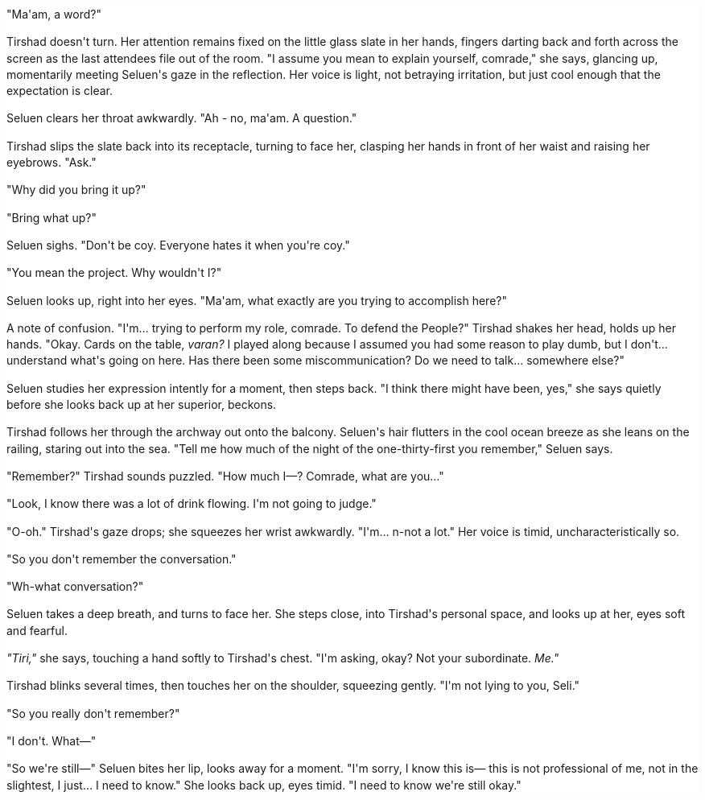 "Ma'am, a word?"

Tirshad doesn't turn. Her attention remains fixed on the little glass slate in her hands, fingers darting back and forth across the screen as the last attendees file out of the room. "I assume you mean to explain yourself, comrade," she says, glancing up, momentarily meeting Seluen's gaze in the reflection. Her voice is light, not betraying irritation, but just cool enough that the expectation is clear.

Seluen clears her throat awkwardly. "Ah - no, ma'am. A question."

Tirshad slips the slate back into its receptacle, turning to face her, clasping her hands in front of her waist and raising her eyebrows. "Ask."

"Why did you bring it up?"

"Bring what up?"

Seluen sighs. "Don't be coy. Everyone hates it when you're coy."

"You mean the project. Why wouldn't I?"

Seluen looks up, right into her eyes. "Ma'am, what exactly are you trying to accomplish here?"

A note of confusion. "I'm… trying to perform my role, comrade. To defend the People?" Tirshad shakes her head, holds up her hands. "Okay. Cards on the table, _varan?_ I played along because I assumed you had some reason to play dumb, but I don't… understand what's going on here. Has there been some miscommunication? Do we need to talk… somewhere else?"

Seluen studies her expression intently for a moment, then steps back. "I think there might have been, yes," she says quietly before she looks back up at her superior, beckons.

Tirshad follows her through the archway out onto the balcony. Seluen's hair flutters in the cool ocean breeze as she leans on the railing, staring out into the sea. "Tell me how much of the night of the one-thirty-first you remember," Seluen says.

"Remember?" Tirshad sounds puzzled. "How much I—? Comrade, what are you…"

"Look, I know there was a lot of drink flowing. I'm not going to judge."

"O-oh." Tirshad's gaze drops; she squeezes her wrist awkwardly. "I'm… n-not a lot." Her voice is timid, uncharacteristically so.

"So you don't remember the conversation."

"Wh-what conversation?"

Seluen takes a deep breath, and turns to face her. She steps close, into Tirshad's personal space, and looks up at her, eyes soft and fearful.

*"Tiri,"* she says, touching a hand softly to Tirshad's chest. "I'm asking, okay? Not your subordinate. *Me."*

Tirshad blinks several times, then touches her on the shoulder, squeezing gently. "I'm not lying to you, Seli."

"So you really don't remember?"

"I don't. What—"

"So we're still—" Seluen bites her lip, looks away for a moment. "I'm sorry, I know this is— this is not professional of me, not in the slightest, I just… I need to know." She looks back up, eyes timid. "I need to know we're still okay."
